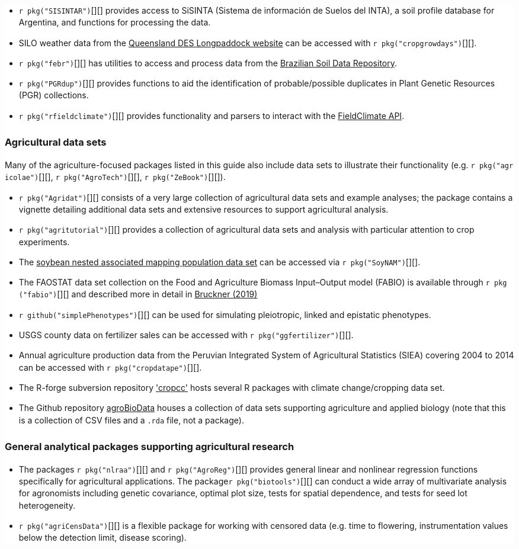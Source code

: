 -   `r pkg("SISINTAR")`[][] provides access to SiSINTA (Sistema de información de Suelos del INTA), a soil profile database for Argentina, and functions for processing the data. 

-   SILO weather data from the [Queensland DES Longpaddock website](https://www.longpaddock.qld.gov.au) can be accessed with `r pkg("cropgrowdays")`[][]. 

- `r pkg("febr")`[][] has utilities to access and process data from the [Brazilian Soil Data Repository](https://www.pedometria.org/febr).
  
-   `r pkg("PGRdup")`[][] provides functions to aid the identification of probable/possible duplicates in Plant Genetic Resources (PGR) collections. 

-   `r pkg("rfieldclimate")`[][] provides functionality and parsers to interact with the [FieldClimate API](https://api.fieldclimate.com/v2/docs/).
  
### Agricultural data sets

Many of the agriculture-focused packages listed in this guide also include data sets to illustrate their functionality (e.g. `r pkg("agricolae")`[][], `r pkg("AgroTech")`[][], `r pkg("ZeBook")`[][]).  

-   `r pkg("Agridat")`[][] consists of a very large collection of agricultural data sets and example analyses; the package contains a vignette detailing additional data sets and extensive resources to support agricultural analysis. 

-   `r pkg("agritutorial")`[][] provides a collection of agricultural data sets and analysis with particular attention to crop experiments. 

-   The [soybean nested associated mapping population data set](https://pubmed.ncbi.nlm.nih.gov/28724064/) can be accessed via `r pkg("SoyNAM")`[][].  

-   The FAOSTAT data set collection on the Food and Agriculture Biomass Input–Output model (FABIO) is available through `r pkg("fabio")`[][] and described more in detail in [Bruckner (2019)](https://pubs.acs.org/doi/10.1021/acs.est.9b03554)

-   `r github("simplePhenotypes")`[][] can be used for simulating pleiotropic, linked and epistatic phenotypes. 

-   USGS county data on fertilizer sales can be accessed with `r pkg("ggfertilizer")`[][]. 

-   Annual agriculture production data from the Peruvian Integrated System of Agricultural Statistics (SIEA) covering 2004 to 2014 can be accessed with `r pkg("cropdatape")`[][]. 
 
-   The R-forge subversion repository ['cropcc'](https://r-forge.r-project.org/scm/viewvc.php/pkg/?root=cropcc) hosts several R packages with climate change/cropping data set. 

- The Github repository [agroBioData](https://github.com/OnofriAndreaPG/agroBioData) houses a collection of data sets supporting agriculture and applied biology (note that this is a collection of CSV files and a `.rda` file, not a package). 

### General analytical packages supporting agricultural research

-   The packages `r pkg("nlraa")`[][] and `r pkg("AgroReg")`[][] provides general linear and nonlinear regression functions specifically for agricultural applications. The package`r pkg("biotools")`[][] can conduct a wide array of multivariate analysis for agronomists including genetic covariance, optimal plot size, tests for spatial dependence, and tests for seed lot heterogeneity. 

-   `r pkg("agriCensData")`[][] is a flexible package for working with censored data (e.g. time to flowering, instrumentation values below the detection limit, disease scoring). 


[FieldBook]: https://excellenceinbreeding.org/toolbox/tools/field-book
[acdcR]: https://CRAN.R-project.org/package=acdcR  
[ag5Tools]: https://cran.r-project.org/package=ag5Tools
[AGHmatrix]: https://CRAN.R-project.org/package=AGHmatrix  
[AGPRIS]: https://CRAN.R-project.org/package=AGPRIS  
[agriCensData]: https://github.com/OnofriAndreaPG/agriCensData
[agricolae]: https://CRAN.R-project.org/package=agricolae
[agricolaeplotr]: https://CRAN.R-project.org/package=agricolaeplotr   
[agridat]: https://CRAN.R-project.org/package=agridat 
[agrifeature]: https://CRAN.R-project.org/package=agrifeature
[agriTutorial]: https://CRAN.R-project.org/package=agriTutorial  
[agroBioData]: https://github.com/OnofriAndreaPG/agriCensData
[agroclim]: https://CRAN.R-project.org/package=agroclim  
[AgroR]: https://CRAN.R-project.org/package=AgroR  
[AgroReg]: https://cran.r-project.org/package=AgroReg
[agrostab]: https://CRAN.R-project.org/package=agrostab
[AgroTech]: https://CRAN.R-project.org/package=AgroTech  
[AlphaSimR]: https://cran.r-project.org/package=AlphaSimR
[ALUES]: https://cran.r-project.org/package=ALUES
[apsimx]: https://CRAN.R-project.org/package=apsimx 
[aqp]: https://CRAN.R-project.org/package=aqp 
[ascotraceR]: https://cran.r-project.org/package=ascotraceR
[ASMap]: https://CRAN.R-project.org/package=ASMap
[asremlPlus]: https://CRAN.R-project.org/package=asremlPlus 
[bayesammi]: https://CRAN.R-project.org/package=bayesammi 
[BGGE]: https://CRAN.R-project.org/package=BGGE  
[BGLR]: https://CRAN.R-project.org/package=BGLR
[biotools]:  https://CRAN.R-project.org/package=biotools  
[BMTME]: https://CRAN.R-project.org/package=BMTME   
[bravo]: https://CRAN.R-project.org/package=bravo   
[breedR]: https://github.com/famuvie/breedR  
[BWGS]: https://CRAN.R-project.org/package=BWGS 
[cdlTools]:  https://CRAN.R-project.org/package=cdlTools
[ClimMobTools]: https://CRAN.R-project.org/package=ClimMobTools
[cpgen]: https://github.com/cheuerde/cpgen
[cropdatape]: https://CRAN.R-project.org/package=cropdatape  
[cropDemand]:  https://CRAN.R-project.org/package=cropDemand  
[cropDetectR]: https://CRAN.R-project.org/package=CropDetectR 
[cropgrowdays]: https://CRAN.R-project.org/package=cropgrowdays  
[CropScapeR]: https://CRAN.R-project.org/package=CropScapeR 
[cropZoning]: https://CRAN.R-project.org/package=cropZoning  
[desplot]: https://CRAN.R-project.org/package=desplot 
[diaQTL]: https://github.com/jendelman/diaQTL
[DiGGer]: http://www.nswdpibiom.org/austatgen/software/ 
[DMMF]: https://CRAN.R-project.org/package=DMMF  
[drc]: https://CRAN.R-project.org/package=drc 
[DSSAT]: https://CRAN.R-project.org/package=DSSAT 
[eemdTDNN]: https://CRAN.R-project.org/package=eemdTDNN  
[EnvRtype]: https://github.com/allogamous/EnvRtype
[epifitter]: https://CRAN.R-project.org/package=epifitter
[epiphy]: https://CRAN.R-project.org/package=epiphy
[Evapotranspiration]: https://CRAN.R-project.org/package=Evapotranspiration   
[fabio]: https://github.com/fineprint-global/fabio
[faobulk]: https://github.com/muuankarski/faobulk  
[FAOSTAT]: https://CRAN.R-project.org/package=FAOSTAT  
[febr]:  https://CRAN.R-project.org/package=febr  
[FedData]: https://CRAN.R-project.org/package=FedData
[fertplan]: https://github.com/mbask/fertplan
[frost]: https://github.com/anadiedrichs/frost  
[FW]: https://github.com/lian0090/FW/  
[FWRGB]: https://CRAN.R-project.org/package=FWRGB 
[gge]: https://CRAN.R-project.org/package=gge   
[ggfertilizer]: https://github.com/wenlong-liu/ggfertilizer
[gosset]: https://CRAN.R-project.org/package=gosset  
[gpbStat]: https://CRAN.R-project.org/package=gpbStat   
[grapesAgri1]: https://cran.r-project.org/package=grapesAgri1  
[GSMX]: https://CRAN.R-project.org/package=GSMX  
[GSelection]:  https://CRAN.R-project.org/package=GSelection 
[GWASpoly]: https://github.com/jendelman/GWASpoly
[hagis]: https://CRAN.R-project.org/package=hagis  
[heritability]: https://CRAN.R-project.org/package=heritability  
[hnp]: https://cran.r-project.org/package=hnp 
[IBCF.MTME]: https://CRAN.R-project.org/package=IBCF.MTME
[INLA]: https://github.com/inbo/INLA  
[inti]: https://CRAN.R-project.org/package=inti 
[ispd]:  https://CRAN.R-project.org/package=ispd  
[isqg]: https://CRAN.R-project.org/package=isqg   
[KenSyn]: https://CRAN.R-project.org/package=KenSyn  
[landsepi]: https://cran.r-project.org/package=landsepi   
[LinkageMapView]: https://CRAN.R-project.org/package=LinkageMapView 
[lmDiallel]:  https://CRAN.R-project.org/package=lmDiallel 
[lme4gs]: https://github.com/perpdgo/lme4GS
[lme4qtl]: https://github.com/variani/lme4qtl
[LWFBrook90R]: https://CRAN.R-project.org/package=LWFBrook90R   
[LW1949]: https://CRAN.R-project.org/package=LW1949   
[mappoly]: https://CRAN.R-project.org/package=mappoly   
[mapsRinteractive]: https://CRAN.R-project.org/package=mapsRinteractive   
[MapRtools]: https://github.com/jendelman/MapRtools
[MegaLMM]: https://github.com/deruncie/MegaLMM/
[meteor]: https://CRAN.R-project.org/package=meteor
[metrica]: https://CRAN.R-project.org/package=metrica
[MoBPS]: https://github.com/tpook92/mobps  
[mpspline2]: https://CRAN.R-project.org/package=mpspline2  
[mvngGrAd]: https://cran.r-project.org/package=mvngGrAd
[nlraa]: https://cran.r-project.org/package=nlraa
[NutrienTrackeR]: https://CRAN.R-project.org/package=NutrienTrackeR
[onemap]: https://CRAN.R-project.org/package=onemap
[pedigree]: https://CRAN.R-project.org/package=pedigree 
[pedigreemm]: https://CRAN.R-project.org/package=pedigreemm  
[pedmod]:  https://CRAN.R-project.org/package=pedmod  
[pedometrics]: https://CRAN.R-project.org/package=pedometrics  
[PGRdup]: https://CRAN.R-project.org/package=PGRdup  
[phenorice]: https://github.com/cropmodels/phenorice
[phenoriceR]: https://github.com/lbusett/phenoriceR
[plantbreeding]: https://r-forge.r-project.org/projects/plantbreeding/  
[pliman]: https://CRAN.R-project.org/package=pliman  
[polyBreedR]: https://github.com/jendelman/polyBreedR
[polymapR]: https://CRAN.R-project.org/package=polymapR
[polyqtlR]: https://CRAN.R-project.org/package=polyqtlR 
[poppr]: https://cran.r-project.org/package=poppr
[PROSPER]: https://CRAN.R-project.org/package=PROSPER 
[qgg]: https://CRAN.R-project.org/package=qgg  
[qgtools]: https://CRAN.R-project.org/package=qgtools
[QI]: https://CRAN.R-project.org/package=QI
[qtl]: https://CRAN.R-project.org/package=qtl
[qtlpoly]: https://CRAN.R-project.org/package=qtlpoly
[QTLrel]: https://CRAN.R-project.org/package=QTLRel  
[rapsimng]: https://CRAN.R-project.org/package=rapsimng
[rarms]: https://CRAN.R-project.org/package=rarms 
[Recocrop]: https://CRAN.R-project.org/package=Recocrop 
[resevol]: https://CRAN.R-project.org/package=resevol 
[rfieldclimate]: https://CRAN.R-project.org/package=rfieldclimate  
[rMVP]: https://CRAN.R-project.org/package=rMVP
[rnassqs]: https://CRAN.R-project.org/package=rnassqs 
[rPAex]: https://CRAN.R-project.org/package=rPAex  
[Rquefts]: https://CRAN.R-project.org/package=Rquefts
[rrBLUP]: https://CRAN.R-project.org/package=rrBLUP
[rusda]:  https://CRAN.R-project.org/package=rusda
[Rwofost]: https://CRAN.R-project.org/package=Rwofost  
[selection.index]: https://CRAN.R-project.org/package=selection.index 
[sharpshootR]: https://CRAN.R-project.org/package=sharpshootR
[simplace]: https://github.com/gk-crop/simplace_rpkg  
[simplePHENOTYPES]: https://github.com/samuelbfernandes/simplePHENOTYPES
[SISINTAR]: https://github.com/INTA-Suelos/SISINTAR  
[smapr]: https://CRAN.R-project.org/package=smapr  
[soilassessment]: https://CRAN.R-project.org/package=soilassessment   
[soilDB]: https://CRAN.R-project.org/package=soilDB  
[SoilR]: https://CRAN.R-project.org/package=SoilR 
[SoilTaxonomy]: https://CRAN.R-project.org/package=SoilTaxonomy
[soiltestcorr]: https://CRAN.R-project.org/package=soiltestcorr
[SoilTesting]: https://CRAN.R-project.org/package=SoilTesting  
[soiltexture]: https://cran.r-project.org/package=soiltexture  
[soilwater]: https://CRAN.R-project.org/package=soilwater   
[sommer]: https://CRAN.R-project.org/package=sommer 
[sorcering]: https://CRAN.R-project.org/package=sorcering  
[SoyNAM]: https://CRAN.R-project.org/package=SoyNAM
[SpATS]: https://CRAN.R-project.org/package=SpATS 
[spFW]: https://CRAN.R-project.org/package=spFW 
[spsh]: https://CRAN.R-project.org/package=spsh   
[StageWise]: https://github.com/jendelman/StageWise
[statgenGWAS]: https://CRAN.R-project.org/package=statgenGWAS
[statgenGxE]: https://CRAN.R-project.org/package=statgenGxE 
[statgenHTP]:	https://CRAN.R-project.org/package=statgenHTP
[statgenIBD]:	https://CRAN.R-project.org/package=statgenIBD
[statgenMPP]:	https://CRAN.R-project.org/package=statgenMPP
[statgenSTA]: https://CRAN.R-project.org/package=statgenSTA
[STGS]: https://CRAN.R-project.org/package=STGS  
[stlELM]: https://CRAN.R-project.org/package=stlELM 
[st4gi]: https://github.com/reyzaguirre/st4gi  
[tidyUSDA]: https://CRAN.R-project.org/package=tidyUSDA
[TSDFGS]: https://CRAN.R-project.org/package=TSDFGS  
[usdampr]: https://CRAN.R-project.org/package=usdampr  
[variability]: https://CRAN.R-project.org/package=variability
[vmdTDNN]: https://github.com/cran/vmdTDNN   
[WCM]: https://CRAN.R-project.org/package=WCM  
[Xpolaris]: https://github.com/lhmrosso/XPolaris
[ZeBook]: https://CRAN.R-project.org/package=ZeBook  